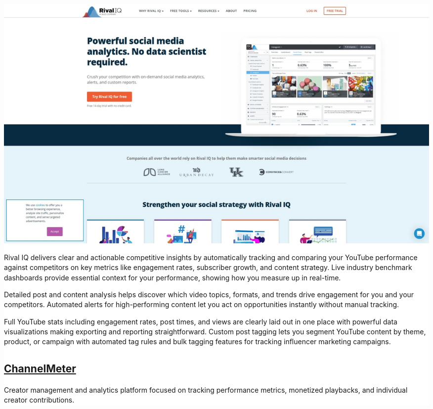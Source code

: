 ![Rival IQ Screenshot](image/rivaliq.webp)


Rival IQ delivers clear and actionable competitive insights by automatically tracking and comparing your YouTube performance against competitors on key metrics like engagement rates, subscriber growth, and content strategy. Live industry benchmark dashboards provide essential context for your performance, showing how you measure up in real-time.

Detailed post and content analysis helps discover which video topics, formats, and trends drive engagement for you and your competitors. Automated alerts for high-performing content let you act on opportunities instantly without manual tracking.

Full YouTube stats including engagement rates, post times, and views are clearly laid out in one place with powerful data visualizations making exporting and reporting straightforward. Custom post tagging lets you segment YouTube content by theme, product, or campaign with automated tag rules and bulk tagging features for tracking influencer marketing campaigns.

## **[ChannelMeter](https://channelmeter.com)**

Creator management and analytics platform focused on tracking performance metrics, monetized playbacks, and individual creator contributions.
